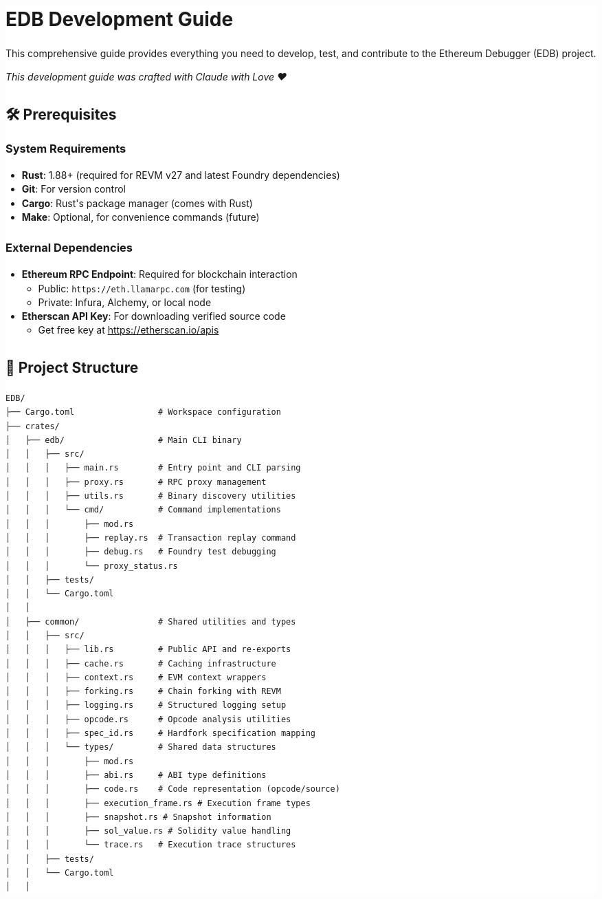 # EDB Development Guide

This comprehensive guide provides everything you need to develop, test, and contribute to the Ethereum Debugger (EDB) project.

*This development guide was crafted with Claude with Love ❤️*

## 🛠️ Prerequisites

### System Requirements

- **Rust**: 1.88+ (required for REVM v27 and latest Foundry dependencies)
- **Git**: For version control
- **Cargo**: Rust's package manager (comes with Rust)
- **Make**: Optional, for convenience commands (future)

### External Dependencies

- **Ethereum RPC Endpoint**: Required for blockchain interaction
  - Public: `https://eth.llamarpc.com` (for testing)
  - Private: Infura, Alchemy, or local node
- **Etherscan API Key**: For downloading verified source code
  - Get free key at https://etherscan.io/apis

## 📁 Project Structure

```
EDB/
├── Cargo.toml                 # Workspace configuration
├── crates/
│   ├── edb/                   # Main CLI binary
│   │   ├── src/
│   │   │   ├── main.rs        # Entry point and CLI parsing
│   │   │   ├── proxy.rs       # RPC proxy management
│   │   │   ├── utils.rs       # Binary discovery utilities
│   │   │   └── cmd/           # Command implementations
│   │   │       ├── mod.rs
│   │   │       ├── replay.rs  # Transaction replay command
│   │   │       ├── debug.rs   # Foundry test debugging
│   │   │       └── proxy_status.rs
│   │   ├── tests/
│   │   └── Cargo.toml
│   │
│   ├── common/                # Shared utilities and types
│   │   ├── src/
│   │   │   ├── lib.rs         # Public API and re-exports
│   │   │   ├── cache.rs       # Caching infrastructure
│   │   │   ├── context.rs     # EVM context wrappers
│   │   │   ├── forking.rs     # Chain forking with REVM
│   │   │   ├── logging.rs     # Structured logging setup
│   │   │   ├── opcode.rs      # Opcode analysis utilities
│   │   │   ├── spec_id.rs     # Hardfork specification mapping
│   │   │   └── types/         # Shared data structures
│   │   │       ├── mod.rs
│   │   │       ├── abi.rs     # ABI type definitions
│   │   │       ├── code.rs    # Code representation (opcode/source)
│   │   │       ├── execution_frame.rs # Execution frame types
│   │   │       ├── snapshot.rs # Snapshot information
│   │   │       ├── sol_value.rs # Solidity value handling
│   │   │       └── trace.rs   # Execution trace structures
│   │   ├── tests/
│   │   └── Cargo.toml
│   │
```